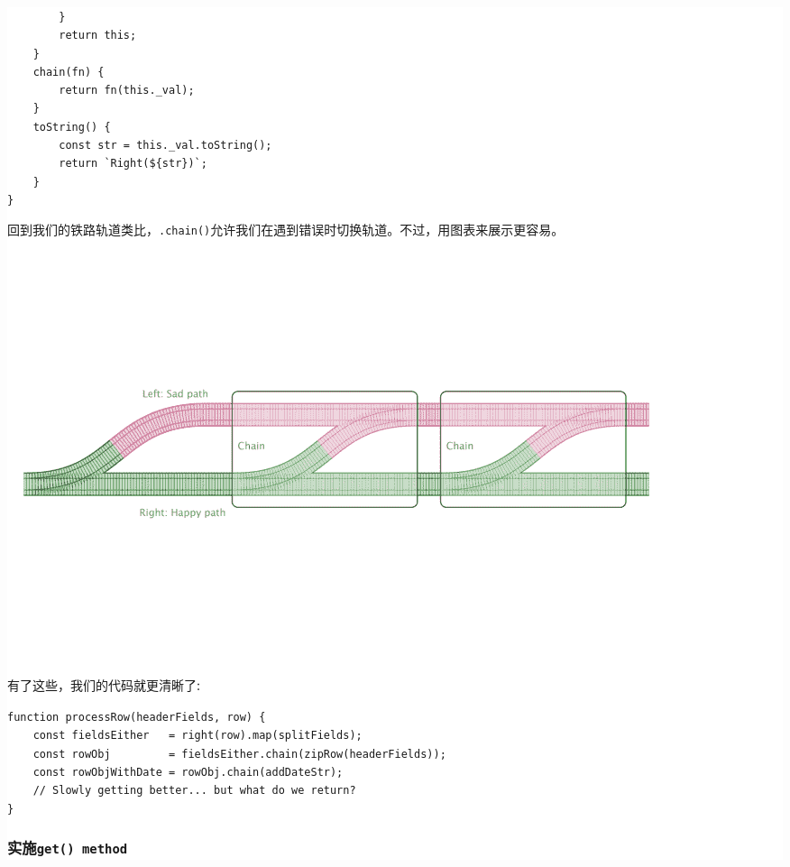 ```
        }
        return this;
    }
    chain(fn) {
        return fn(this._val);
    }
    toString() {
        const str = this._val.toString();
        return `Right(${str})`;
    }
}
```

回到我们的铁路轨道类比，`.chain()`允许我们在遇到错误时切换轨道。不过，用图表来展示更容易。

![javascript monad either error handling left track right track chain](img/a9d7bf29d07e63d4f9630b2d8c72a7ad.png)

有了这些，我们的代码就更清晰了:

```
function processRow(headerFields, row) {
    const fieldsEither   = right(row).map(splitFields);
    const rowObj         = fieldsEither.chain(zipRow(headerFields));
    const rowObjWithDate = rowObj.chain(addDateStr);
    // Slowly getting better... but what do we return?
}
```

### 实施`get() method`

